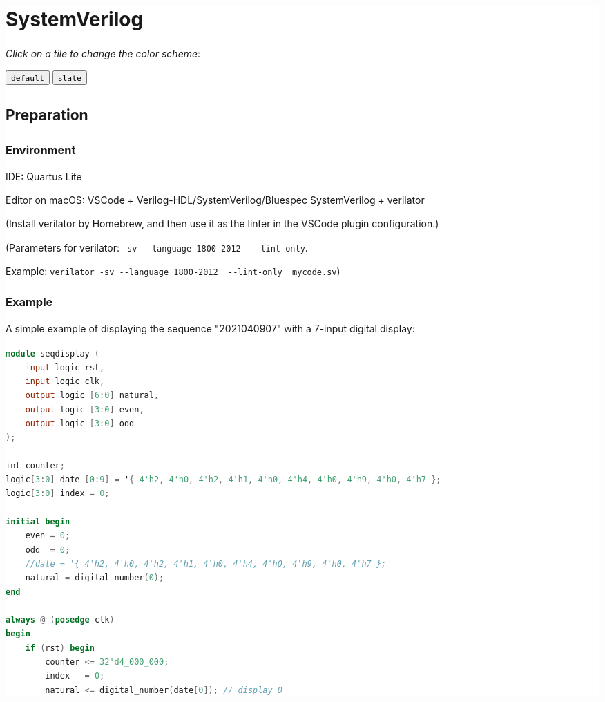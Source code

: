 # SystemVerilog

_Click on a tile to change the color scheme_:

<div class="tx-switch">
  <button data-md-color-scheme="default"><code>default</code></button>
  <button data-md-color-scheme="slate"><code>slate</code></button>
</div>

<script>
  var buttons = document.querySelectorAll("button[data-md-color-scheme]")
  buttons.forEach(function(button) {
    button.addEventListener("click", function() {
      var attr = this.getAttribute("data-md-color-scheme")
      document.body.setAttribute("data-md-color-scheme", attr)
      var name = document.querySelector("#__code_0 code span:nth-child(7)")
      name.textContent = attr
    })
  })
</script>
## Preparation

### Environment

IDE: Quartus Lite

Editor on macOS: VSCode + [Verilog-HDL/SystemVerilog/Bluespec SystemVerilog](https://marketplace.visualstudio.com/items?itemName=mshr-h.VerilogHDL) + verilator

(Install verilator by Homebrew, and then use it as the linter in the VSCode plugin configuration.)

(Parameters for verilator: `-sv --language 1800-2012  --lint-only`.

Example: `verilator -sv --language 1800-2012  --lint-only  mycode.sv`)

### Example

A simple example of displaying the sequence "2021040907" with a 7-input digital display:

```verilog
module seqdisplay (
    input logic rst,
    input logic clk,
    output logic [6:0] natural,
    output logic [3:0] even,
    output logic [3:0] odd
);

int counter;
logic[3:0] date [0:9] = '{ 4'h2, 4'h0, 4'h2, 4'h1, 4'h0, 4'h4, 4'h0, 4'h9, 4'h0, 4'h7 };
logic[3:0] index = 0;

initial begin
    even = 0;
    odd  = 0;
    //date = '{ 4'h2, 4'h0, 4'h2, 4'h1, 4'h0, 4'h4, 4'h0, 4'h9, 4'h0, 4'h7 };
    natural = digital_number(0);
end

always @ (posedge clk)
begin
    if (rst) begin
        counter <= 32'd4_000_000;
        index   = 0;
        natural <= digital_number(date[0]); // display 0
```